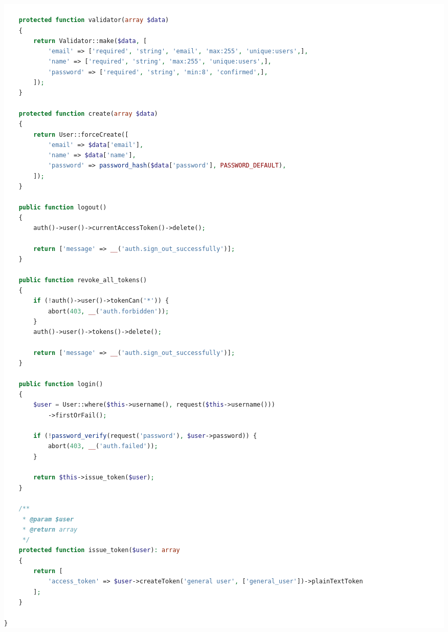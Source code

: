 ```php

    protected function validator(array $data)
    {
        return Validator::make($data, [
            'email' => ['required', 'string', 'email', 'max:255', 'unique:users',],
            'name' => ['required', 'string', 'max:255', 'unique:users',],
            'password' => ['required', 'string', 'min:8', 'confirmed',],
        ]);
    }

    protected function create(array $data)
    {
        return User::forceCreate([
            'email' => $data['email'],
            'name' => $data['name'],
            'password' => password_hash($data['password'], PASSWORD_DEFAULT),
        ]);
    }

    public function logout()
    {
        auth()->user()->currentAccessToken()->delete();

        return ['message' => __('auth.sign_out_successfully')];
    }

    public function revoke_all_tokens()
    {
        if (!auth()->user()->tokenCan('*')) {
            abort(403, __('auth.forbidden'));
        }
        auth()->user()->tokens()->delete();

        return ['message' => __('auth.sign_out_successfully')];
    }

    public function login()
    {
        $user = User::where($this->username(), request($this->username()))
            ->firstOrFail();

        if (!password_verify(request('password'), $user->password)) {
            abort(403, __('auth.failed'));
        }

        return $this->issue_token($user);
    }

    /**
     * @param $user
     * @return array
     */
    protected function issue_token($user): array
    {
        return [
            'access_token' => $user->createToken('general user', ['general_user'])->plainTextToken
        ];
    }

}
```
